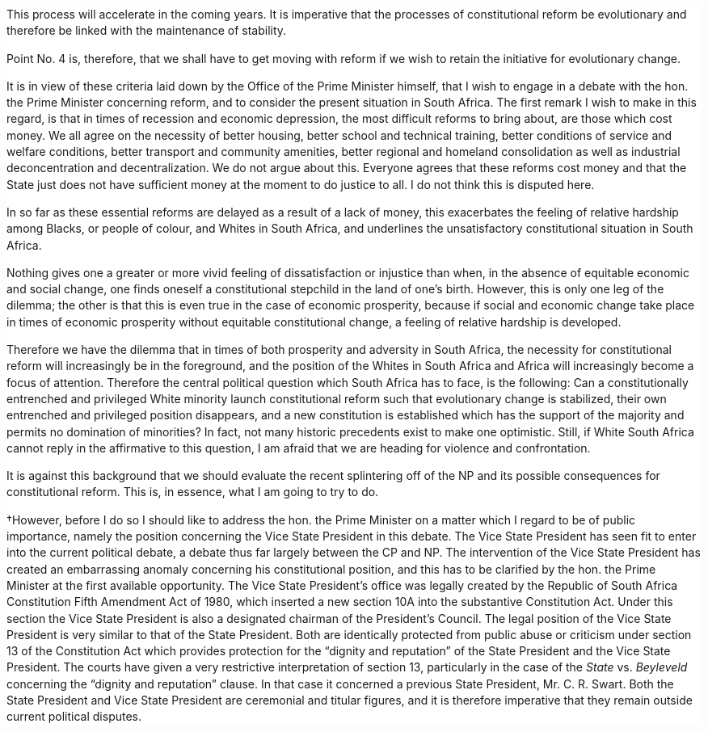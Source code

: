 <block name="quote">This process will accelerate in the coming years. It is imperative that the processes of constitutional reform be evolutionary and therefore be linked with the maintenance of stability.</block>

<p>Point No. 4 is, therefore, that we shall have to get moving with reform if we wish to retain the initiative for evolutionary change.</p>

<p>It is in view of these criteria laid down by the Office of the Prime Minister himself, that I wish to engage in a debate with the hon. the Prime Minister concerning reform, and to consider the present situation in South Africa. The first remark I wish to make in this regard, is that in times of recession and economic depression, the most difficult reforms to bring about, are those which cost money. We all agree on the necessity of better housing, better school and technical training, better conditions of service and welfare conditions, better transport and community amenities, better regional and homeland consolidation as well as industrial deconcentration and decentralization. We do not argue about this. Everyone agrees that these reforms cost money and that the State just does not have sufficient money at the moment to do justice to all. I do not think this is disputed here.</p>

<p>In so far as these essential reforms are delayed as a result of a lack of money, this exacerbates the feeling of relative hardship among Blacks, or people of colour, and Whites in South Africa, and underlines the unsatisfactory constitutional situation in South Africa.</p>

<p>Nothing gives one a greater or more vivid feeling of dissatisfaction or injustice than <span class="col_4355-4356" refersTo="page_0512"/>when, in the absence of equitable economic and social change, one finds oneself a constitutional stepchild in the land of one&#x2019;s birth. However, this is only one leg of the dilemma; the other is that this is even true in the case of economic prosperity, because if social and economic change take place in times of economic prosperity without equitable constitutional change, a feeling of relative hardship is developed.</p>

<p>Therefore we have the dilemma that in times of both prosperity and adversity in South Africa, the necessity for constitutional reform will increasingly be in the foreground, and the position of the Whites in South Africa and Africa will increasingly become a focus of attention. Therefore the central political question which South Africa has to face, is the following: Can a constitutionally entrenched and privileged White minority launch constitutional reform such that evolutionary change is stabilized, their own entrenched and privileged position disappears, and a new constitution is established which has the support of the majority and permits no domination of minorities? In fact, not many historic precedents exist to make one optimistic. Still, if White South Africa cannot reply in the affirmative to this question, I am afraid that we are heading for violence and confrontation.</p>

<p>It is against this background that we should evaluate the recent splintering off of the NP and its possible consequences for constitutional reform. This is, in essence, what I am going to try to do.</p>

<p>&#x2020;However, before I do so I should like to address the hon. the Prime Minister on a matter which I regard to be of public importance, namely the position concerning the Vice State President in this debate. The Vice State President has seen fit to enter into the current political debate, a debate thus far largely between the CP and NP. The intervention of the Vice State President has created an embarrassing anomaly concerning his constitutional position, and this has to be clarified by the hon. the Prime Minister at the first available opportunity. The Vice State President&#x2019;s office was legally created by the Republic of South Africa Constitution Fifth Amendment Act of 1980, which inserted a new section 10A into the substantive Constitution Act. Under this section the Vice State President is also a designated chairman of the President&#x2019;s Council. The legal position of the Vice State President is very similar to that of the State President. Both are identically protected from public abuse or criticism under section 13 of the Constitution Act which provides protection for the &#x201C;dignity and reputation&#x201D; of the State President and the Vice State President. The courts have given a very restrictive interpretation of section 13, particularly in the case of the <i>State</i> vs. <i>Beyleveld</i> concerning the &#x201C;dignity and reputation&#x201D; clause. In that case it concerned a previous State President, Mr. C. R. Swart. Both the State President and Vice State President are ceremonial and titular figures, and it is therefore imperative that they remain outside current political disputes.</p>
